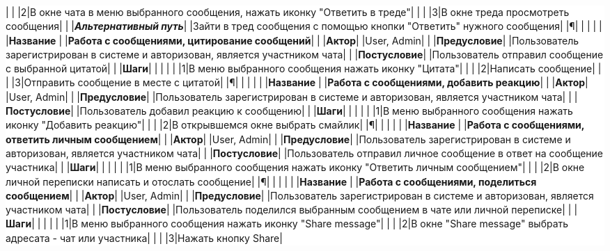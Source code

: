 | | |2|В окне чата в меню выбранного сообщения, нажать иконку "Ответить в треде"|
| | |3|В окне треда просмотреть сообщения|
| |***Альтернативный путь***| |Зайти в тред сообщения с помощью кнопки "Ответить" нужного сообщения|
|¶| | | |
| |**Название** | |**Работа с сообщениями, цитирование сообщений**|
| |**Актор**| |User, Admin|
| |**Предусловие**| |Пользователь зарегистрирован в системе и авторизован, является участником чата|
| |**Постусловие**| |Пользователь отправил сообщение с выбранной цитатой|
| |**Шаги**| | |
| | |1|В меню выбранного сообщения нажать иконку "Цитата"|
| | |2|Написать сообщение|
| | |3|Отправить сообщение в месте с цитатой|
|¶| | | |
| |**Название** | |**Работа с сообщениями, добавить реакцию**|
| |**Актор**| |User, Admin|
| |**Предусловие**| |Пользователь зарегистрирован в системе и авторизован, является участником чата|
| |**Постусловие**| |Пользователь добавил реакцию к сообщению|
| |**Шаги**| | |
| | |1|В меню выбранного сообщения нажать иконку "Добавить реакцию"|
| | |2|В открывшемся окне выбрать смайлик|
|¶| | | |
| |**Название** | |**Работа с сообщениями, ответить личным сообщением**|
| |**Актор**| |User, Admin|
| |**Предусловие**| |Пользователь зарегистрирован в системе и авторизован, является участником чата|
| |**Постусловие**| |Пользователь отправил личное сообщение в ответ  на сообщение участника|
| |**Шаги**| | |
| | |1|В меню выбранного сообщения нажать иконку "Ответить личным сообщением"|
| | |2|В окне личной переписки написать и отослать сообщение|
|¶| | | |
| |**Название** | |**Работа с сообщениями, поделиться сообщением**|
| |**Актор**| |User, Admin|
| |**Предусловие**| |Пользователь зарегистрирован в системе и авторизован, является участником чата|
| |**Постусловие**| |Пользователь поделился выбранным сообщением в чате или личной переписке|
| |**Шаги**| | |
| | |1|В меню выбранного сообщения нажать иконку "Share message"|
| | |2|В окне "Share message"  выбрать адресата - чат или участника|
| | |3|Нажать кнопку Share|